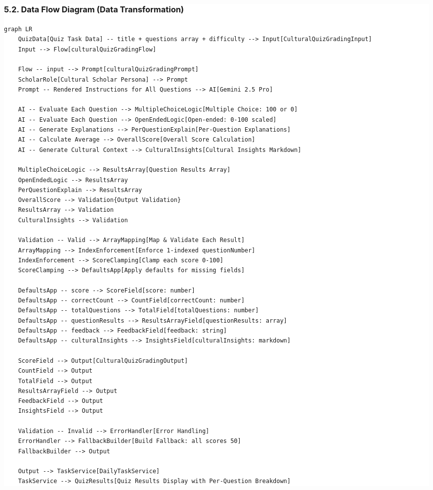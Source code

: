 ### 5.2. Data Flow Diagram (Data Transformation)

```mermaid
graph LR
    QuizData[Quiz Task Data] -- title + questions array + difficulty --> Input[CulturalQuizGradingInput]
    Input --> Flow[culturalQuizGradingFlow]

    Flow -- input --> Prompt[culturalQuizGradingPrompt]
    ScholarRole[Cultural Scholar Persona] --> Prompt
    Prompt -- Rendered Instructions for All Questions --> AI[Gemini 2.5 Pro]

    AI -- Evaluate Each Question --> MultipleChoiceLogic[Multiple Choice: 100 or 0]
    AI -- Evaluate Each Question --> OpenEndedLogic[Open-ended: 0-100 scaled]
    AI -- Generate Explanations --> PerQuestionExplain[Per-Question Explanations]
    AI -- Calculate Average --> OverallScore[Overall Score Calculation]
    AI -- Generate Cultural Context --> CulturalInsights[Cultural Insights Markdown]

    MultipleChoiceLogic --> ResultsArray[Question Results Array]
    OpenEndedLogic --> ResultsArray
    PerQuestionExplain --> ResultsArray
    OverallScore --> Validation{Output Validation}
    ResultsArray --> Validation
    CulturalInsights --> Validation

    Validation -- Valid --> ArrayMapping[Map & Validate Each Result]
    ArrayMapping --> IndexEnforcement[Enforce 1-indexed questionNumber]
    IndexEnforcement --> ScoreClamping[Clamp each score 0-100]
    ScoreClamping --> DefaultsApp[Apply defaults for missing fields]

    DefaultsApp -- score --> ScoreField[score: number]
    DefaultsApp -- correctCount --> CountField[correctCount: number]
    DefaultsApp -- totalQuestions --> TotalField[totalQuestions: number]
    DefaultsApp -- questionResults --> ResultsArrayField[questionResults: array]
    DefaultsApp -- feedback --> FeedbackField[feedback: string]
    DefaultsApp -- culturalInsights --> InsightsField[culturalInsights: markdown]

    ScoreField --> Output[CulturalQuizGradingOutput]
    CountField --> Output
    TotalField --> Output
    ResultsArrayField --> Output
    FeedbackField --> Output
    InsightsField --> Output

    Validation -- Invalid --> ErrorHandler[Error Handling]
    ErrorHandler --> FallbackBuilder[Build Fallback: all scores 50]
    FallbackBuilder --> Output

    Output --> TaskService[DailyTaskService]
    TaskService --> QuizResults[Quiz Results Display with Per-Question Breakdown]
```
